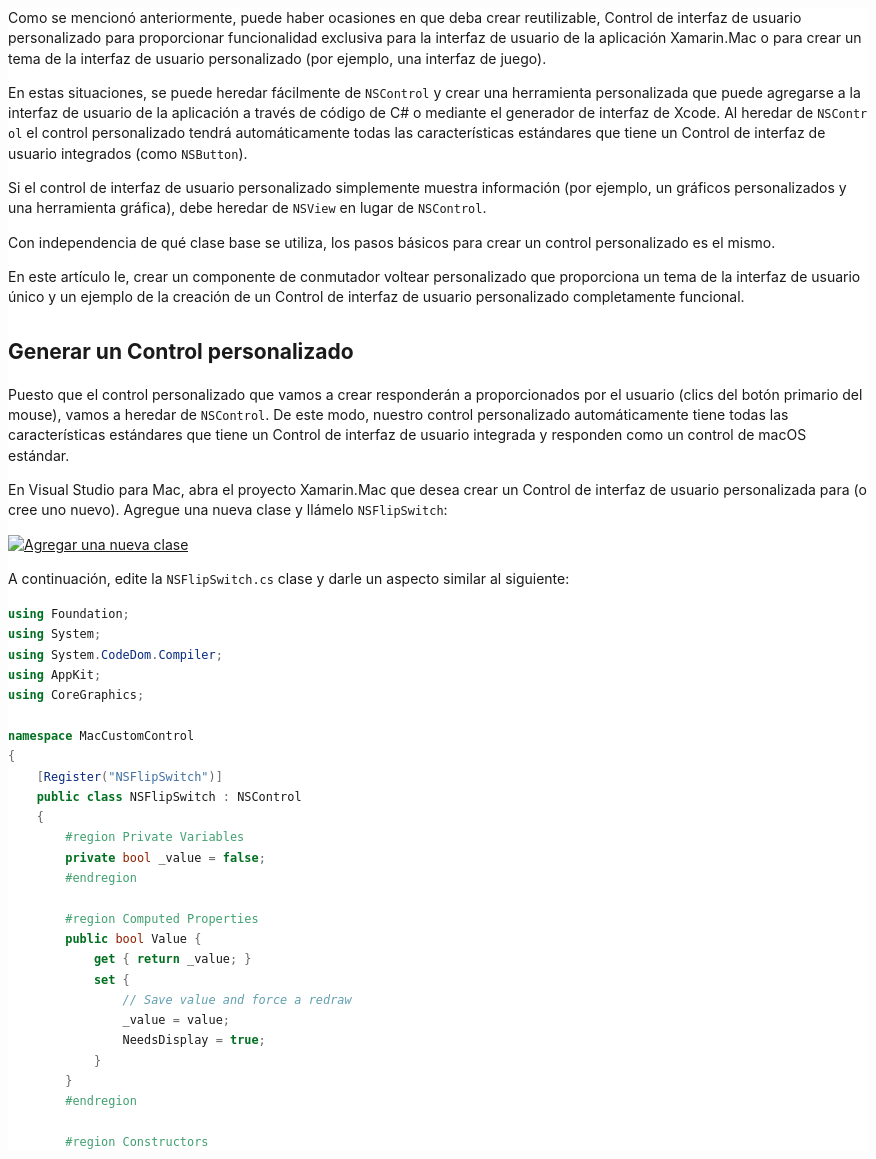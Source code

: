 Como se mencionó anteriormente, puede haber ocasiones en que deba crear reutilizable, Control de interfaz de usuario personalizado para proporcionar funcionalidad exclusiva para la interfaz de usuario de la aplicación Xamarin.Mac o para crear un tema de la interfaz de usuario personalizado (por ejemplo, una interfaz de juego).

En estas situaciones, se puede heredar fácilmente de `NSControl` y crear una herramienta personalizada que puede agregarse a la interfaz de usuario de la aplicación a través de código de C# o mediante el generador de interfaz de Xcode. Al heredar de `NSControl` el control personalizado tendrá automáticamente todas las características estándares que tiene un Control de interfaz de usuario integrados (como `NSButton`).

Si el control de interfaz de usuario personalizado simplemente muestra información (por ejemplo, un gráficos personalizados y una herramienta gráfica), debe heredar de `NSView` en lugar de `NSControl`.

Con independencia de qué clase base se utiliza, los pasos básicos para crear un control personalizado es el mismo.

En este artículo le, crear un componente de conmutador voltear personalizado que proporciona un tema de la interfaz de usuario único y un ejemplo de la creación de un Control de interfaz de usuario personalizado completamente funcional.

<a name="Building-the-Custom-Control" />

## <a name="building-the-custom-control"></a>Generar un Control personalizado

Puesto que el control personalizado que vamos a crear responderán a proporcionados por el usuario (clics del botón primario del mouse), vamos a heredar de `NSControl`. De este modo, nuestro control personalizado automáticamente tiene todas las características estándares que tiene un Control de interfaz de usuario integrada y responden como un control de macOS estándar.

En Visual Studio para Mac, abra el proyecto Xamarin.Mac que desea crear un Control de interfaz de usuario personalizada para (o cree uno nuevo). Agregue una nueva clase y llámelo `NSFlipSwitch`:

[![](custom-controls-images/custom01.png "Agregar una nueva clase")](custom-controls-images/custom01.png#lightbox)

A continuación, edite la `NSFlipSwitch.cs` clase y darle un aspecto similar al siguiente:

```csharp
using Foundation;
using System;
using System.CodeDom.Compiler;
using AppKit;
using CoreGraphics;

namespace MacCustomControl
{
    [Register("NSFlipSwitch")]
    public class NSFlipSwitch : NSControl
    {
        #region Private Variables
        private bool _value = false;
        #endregion

        #region Computed Properties
        public bool Value {
            get { return _value; }
            set {
                // Save value and force a redraw
                _value = value;
                NeedsDisplay = true;
            }
        }
        #endregion

        #region Constructors
```